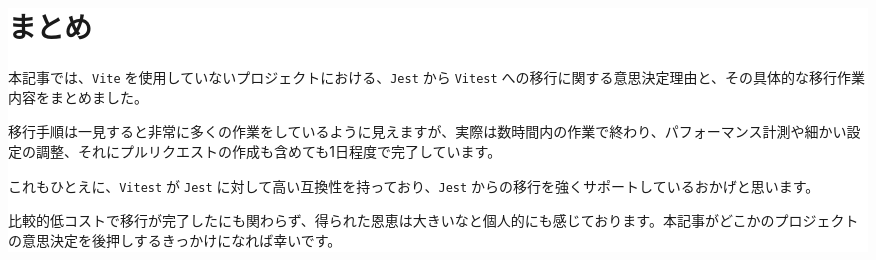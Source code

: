 # まとめ

本記事では、`Vite` を使用していないプロジェクトにおける、`Jest` から `Vitest` への移行に関する意思決定理由と、その具体的な移行作業内容をまとめました。

移行手順は一見すると非常に多くの作業をしているように見えますが、実際は数時間内の作業で終わり、パフォーマンス計測や細かい設定の調整、それにプルリクエストの作成も含めても1日程度で完了しています。

これもひとえに、`Vitest` が `Jest` に対して高い互換性を持っており、`Jest` からの移行を強くサポートしているおかげと思います。

比較的低コストで移行が完了したにも関わらず、得られた恩恵は大きいなと個人的にも感じております。本記事がどこかのプロジェクトの意思決定を後押しするきっかけになれば幸いです。